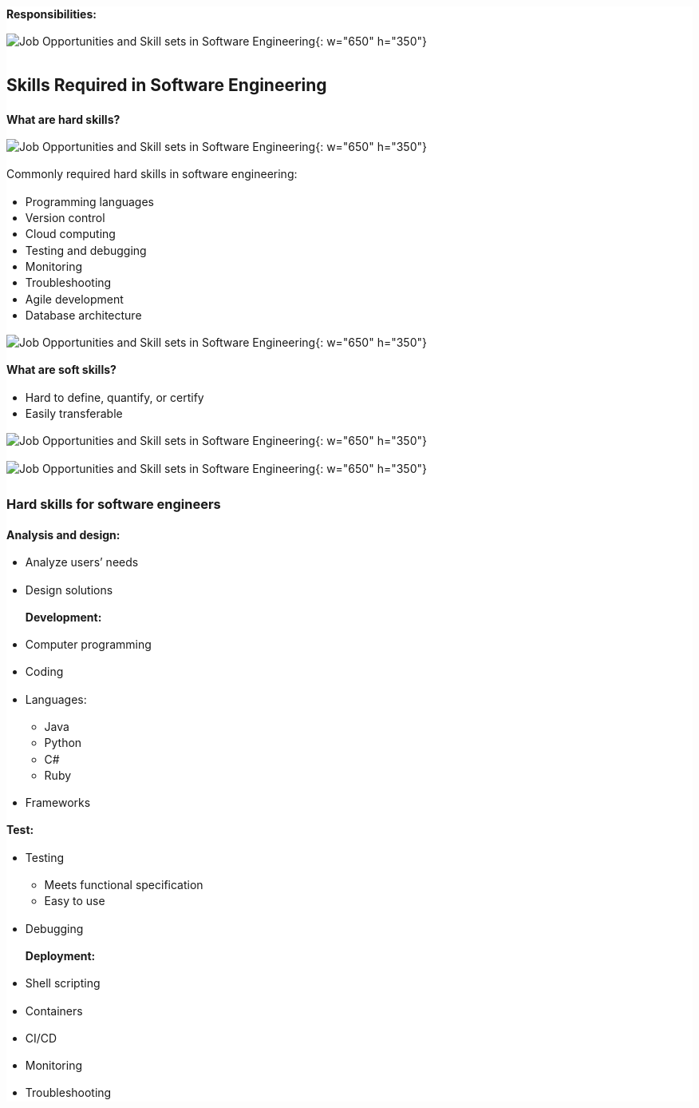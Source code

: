**Responsibilities:**

![Job Opportunities and Skill sets in Software Engineering](Job%20Opportunities%20and%20Skill%20sets%20in%20Software%20Engineering.png){: w="650" h="350"}

## **Skills Required in Software Engineering**
  
**What are hard skills?**

![Job Opportunities and Skill sets in Software Engineering](Job%20Opportunities%20and%20Skill%20sets%20in%20Software%20Engineering-1.png){: w="650" h="350"}
  
  Commonly required hard skills in software engineering:
- Programming languages
- Version control
- Cloud computing
- Testing and debugging
- Monitoring
- Troubleshooting
- Agile development
- Database architecture
  
![Job Opportunities and Skill sets in Software Engineering](Job%20Opportunities%20and%20Skill%20sets%20in%20Software%20Engineering-2.png){: w="650" h="350"}

**What are soft skills?**
- Hard to define, quantify, or certify
- Easily transferable

![Job Opportunities and Skill sets in Software Engineering](Job%20Opportunities%20and%20Skill%20sets%20in%20Software%20Engineering-3.png){: w="650" h="350"}

![Job Opportunities and Skill sets in Software Engineering](Job%20Opportunities%20and%20Skill%20sets%20in%20Software%20Engineering-4.png){: w="650" h="350"}

### Hard skills for software engineers
  
  **Analysis and design:**
- Analyze users’ needs
- Design solutions
  
  **Development:**
- Computer programming
- Coding
- Languages:
  - Java
  - Python
  - C#
  - Ruby
- Frameworks
  
**Test:**
- Testing
  - Meets functional specification
  - Easy to use
- Debugging
  
  **Deployment:**
- Shell scripting
- Containers
- CI/CD
- Monitoring
- Troubleshooting
